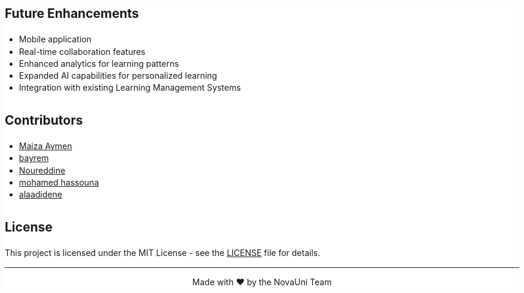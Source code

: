 ## Future Enhancements

- Mobile application
- Real-time collaboration features
- Enhanced analytics for learning patterns
- Expanded AI capabilities for personalized learning
- Integration with existing Learning Management Systems

## Contributors

- [Maiza Aymen](https://github.com/maizaaymen)
- [bayrem](https://github.com/Bayrem12)
- [Noureddine](https://github.com/General-Sandwalker)
- [mohamed hassouna](https://github.com/hassounamohamed)
- [alaadidene](https://github.com/alaadidene)
## License

This project is licensed under the MIT License - see the [LICENSE](LICENSE) file for details.

---

<p align="center">
  Made with ❤️ by the NovaUni Team
</p>
